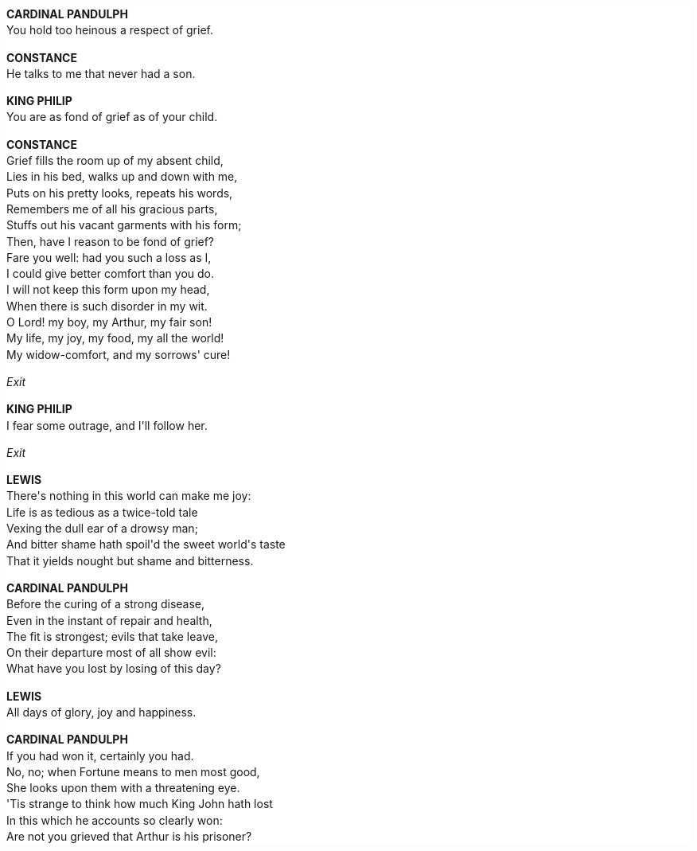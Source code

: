 **CARDINAL PANDULPH**  
You hold too heinous a respect of grief.

**CONSTANCE**  
He talks to me that never had a son.

**KING PHILIP**  
You are as fond of grief as of your child.

**CONSTANCE**  
Grief fills the room up of my absent child,  
Lies in his bed, walks up and down with me,  
Puts on his pretty looks, repeats his words,  
Remembers me of all his gracious parts,  
Stuffs out his vacant garments with his form;  
Then, have I reason to be fond of grief?  
Fare you well: had you such a loss as I,  
I could give better comfort than you do.  
I will not keep this form upon my head,  
When there is such disorder in my wit.  
O Lord! my boy, my Arthur, my fair son!  
My life, my joy, my food, my all the world!  
My widow-comfort, and my sorrows' cure!

*Exit*

**KING PHILIP**  
I fear some outrage, and I'll follow her.

*Exit*

**LEWIS**  
There's nothing in this world can make me joy:  
Life is as tedious as a twice-told tale  
Vexing the dull ear of a drowsy man;  
And bitter shame hath spoil'd the sweet world's taste  
That it yields nought but shame and bitterness.

**CARDINAL PANDULPH**  
Before the curing of a strong disease,  
Even in the instant of repair and health,  
The fit is strongest; evils that take leave,  
On their departure most of all show evil:  
What have you lost by losing of this day?

**LEWIS**  
All days of glory, joy and happiness.

**CARDINAL PANDULPH**  
If you had won it, certainly you had.  
No, no; when Fortune means to men most good,  
She looks upon them with a threatening eye.  
'Tis strange to think how much King John hath lost  
In this which he accounts so clearly won:  
Are not you grieved that Arthur is his prisoner?
